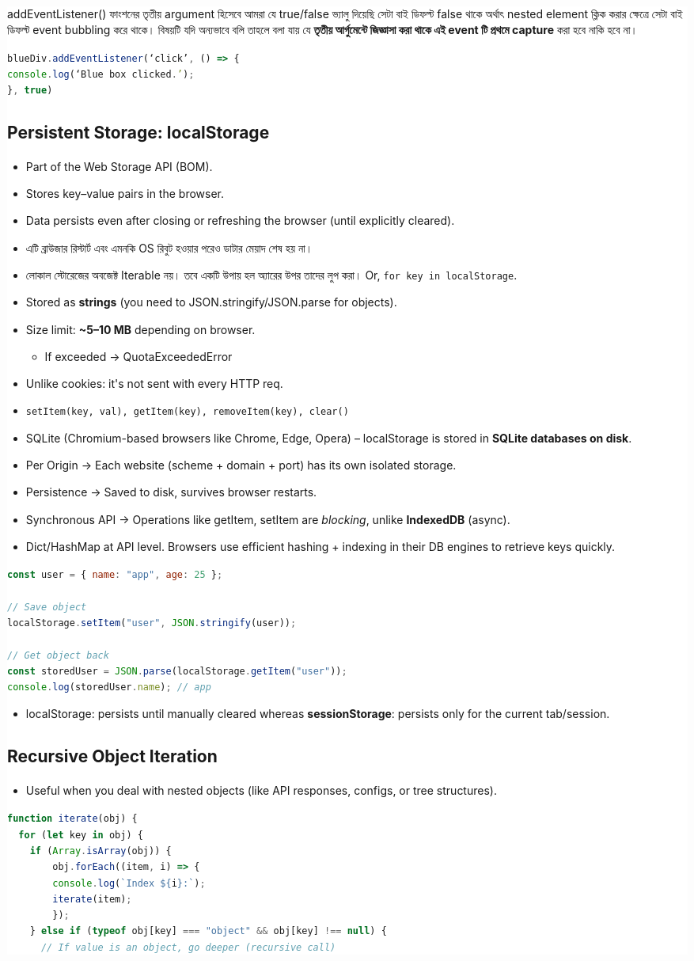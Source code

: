 addEventListener() ফাংশনের তৃতীয় argument হিসেবে আমরা যে true/false ভ্যালু দিয়েছি সেটা বাই ডিফল্ট false থাকে অর্থাৎ nested element ক্লিক করার ক্ষেত্রে সেটা বাই ডিফল্ট event bubbling করে থাকে। বিষয়টি যদি অন্যভাবে বলি তাহলে বলা যায় যে **তৃতীয় আর্গুমেন্টে জিজ্ঞাসা করা থাকে এই event টি প্রথমে capture** করা হবে নাকি হবে না।

```js
blueDiv.addEventListener(‘click’, () => {
console.log(‘Blue box clicked.’);
}, true)
```

## Persistent Storage: localStorage
- Part of the Web Storage API (BOM).

- Stores key–value pairs in the browser.

- Data persists even after closing or refreshing the browser (until explicitly cleared).

- এটি ব্রাউজার রিস্টার্ট এবং এমনকি OS রিবুট হওয়ার পরেও ডাটার মেয়াদ শেষ হয় না।

- লোকাল স্টোরেজের অবজেক্ট Iterable নয়। তবে একটি উপায় হল অ্যারের উপর তাদের লুপ করা। Or, `for key in localStorage`.

- Stored as **strings** (you need to JSON.stringify/JSON.parse for objects).

- Size limit: **~5–10 MB** depending on browser.
    - If exceeded → QuotaExceededError

- Unlike cookies: it's not sent with every HTTP req.

- `setItem(key, val), getItem(key), removeItem(key), clear()`

- SQLite (Chromium-based browsers like Chrome, Edge, Opera) – localStorage is stored in **SQLite databases on disk**.

- Per Origin → Each website (scheme + domain + port) has its own isolated storage.

- Persistence → Saved to disk, survives browser restarts.

- Synchronous API → Operations like getItem, setItem are *blocking*, unlike **IndexedDB** (async).

- Dict/HashMap at API level. Browsers use efficient hashing + indexing in their DB engines to retrieve keys quickly.

```js
const user = { name: "app", age: 25 };

// Save object
localStorage.setItem("user", JSON.stringify(user));

// Get object back
const storedUser = JSON.parse(localStorage.getItem("user"));
console.log(storedUser.name); // app
```

- localStorage: persists until manually cleared whereas **sessionStorage**: persists only for the current tab/session.

## Recursive Object Iteration
- Useful when you deal with nested objects (like API responses, configs, or tree structures).
```js
function iterate(obj) {
  for (let key in obj) {
    if (Array.isArray(obj)) {
        obj.forEach((item, i) => {
        console.log(`Index ${i}:`);
        iterate(item);
        });
    } else if (typeof obj[key] === "object" && obj[key] !== null) {
      // If value is an object, go deeper (recursive call)
```